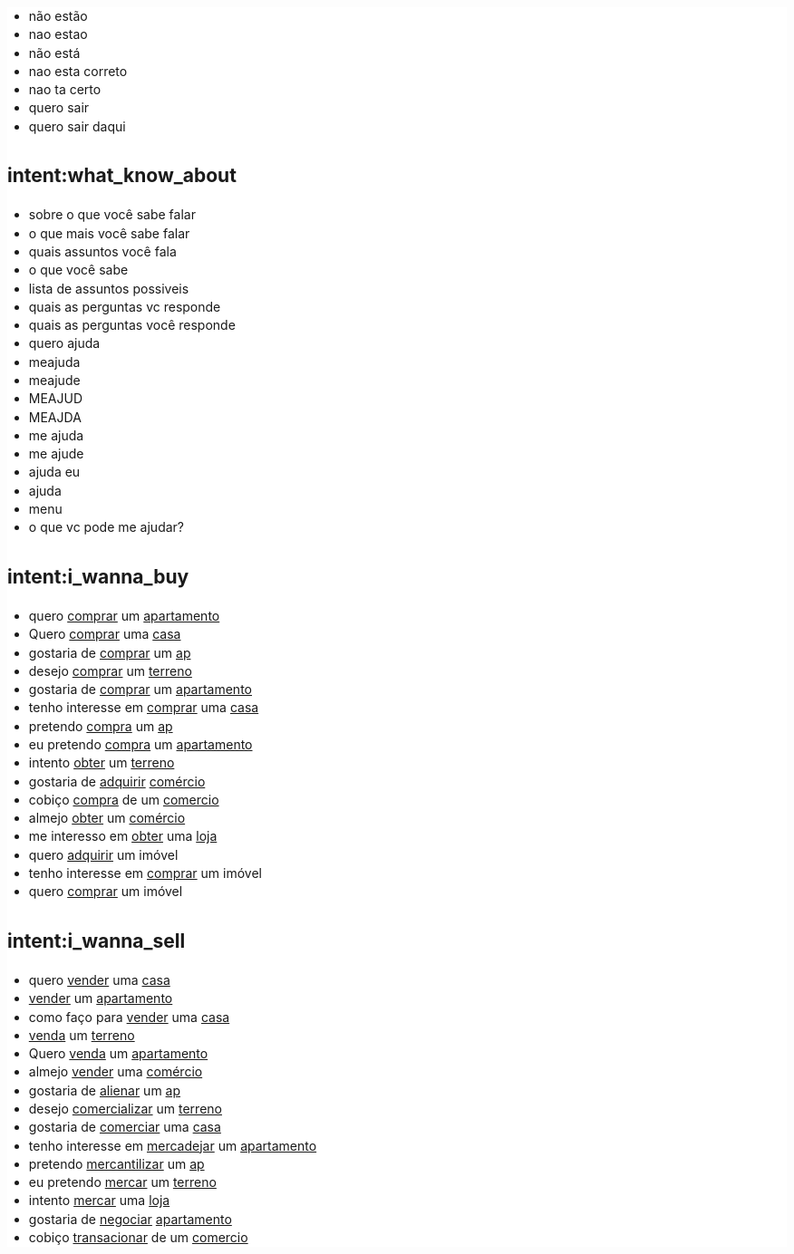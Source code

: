 - não estão
- nao estao
- não está
- nao esta correto
- nao ta certo
- quero sair
- quero sair daqui

## intent:what_know_about
- sobre o que você sabe falar
- o que mais você sabe falar
- quais assuntos você fala
- o que você sabe
- lista de assuntos possiveis
- quais as perguntas vc responde
- quais as perguntas você responde
- quero ajuda
- meajuda
- meajude
- MEAJUD
- MEAJDA
- me ajuda
- me ajude
- ajuda eu
- ajuda
- menu
- o que vc pode me ajudar?

## intent:i_wanna_buy
- quero [comprar](trading_type) um [apartamento](property_type)
- Quero [comprar](trading_type) uma [casa](property_type)
- gostaria de [comprar](trading_type) um [ap](property_type:apartamento)
- desejo [comprar](trading_type) um [terreno](property_type)
- gostaria de [comprar](trading_type) um [apartamento](property_type)
- tenho interesse em [comprar](trading_type) uma [casa](property_type)
- pretendo [compra](trading_type:comprar) um [ap](property_type:apartamento)
- eu pretendo [compra](trading_type:comprar) um [apartamento](property_type)
- intento [obter](trading_type:comprar) um [terreno](property_type)
- gostaria de [adquirir](trading_type:comprar) [comércio](property_type:comercial)
- cobiço [compra](trading_type:comprar) de um [comercio](property_type:comercial)
- almejo [obter](trading_type:comprar) um [comércio](property_type:comercial)
- me interesso em [obter](trading_type:comprar) uma [loja](property_type:comercial)
- quero [adquirir](trading_type:comprar) um imóvel
- tenho interesse em [comprar](trading_type) um imóvel
- quero [comprar](trading_type) um imóvel

## intent:i_wanna_sell
- quero [vender](trading_type) uma [casa](property_type)
- [vender](trading_type) um [apartamento](property_type)
- como faço para [vender](trading_type) uma [casa](property_type)
- [venda](trading_type:vender) um [terreno](property_type)
- Quero [venda](trading_type:vender) um [apartamento](property_type)
- almejo [vender](trading_type:vender) uma [comércio](property_type:comercial)
- gostaria de [alienar](trading_type:vender) um [ap](property_type:apartamento)
- desejo [comercializar](trading_type:vender) um [terreno](property_type)
- gostaria de [comerciar](trading_type:vender) uma [casa](property_type)
- tenho interesse em [mercadejar](trading_type:vender) um [apartamento](property_type)
- pretendo [mercantilizar](trading_type:vender) um [ap](property_type:apartamento)
- eu pretendo [mercar](trading_type:vender) um [terreno](property_type)
- intento [mercar](trading_type:vender) uma [loja](property_type:comercial)
- gostaria de [negociar](trading_type:vender) [apartamento](property_type)
- cobiço [transacionar](trading_type:vender) de um [comercio](property_type:comercial)